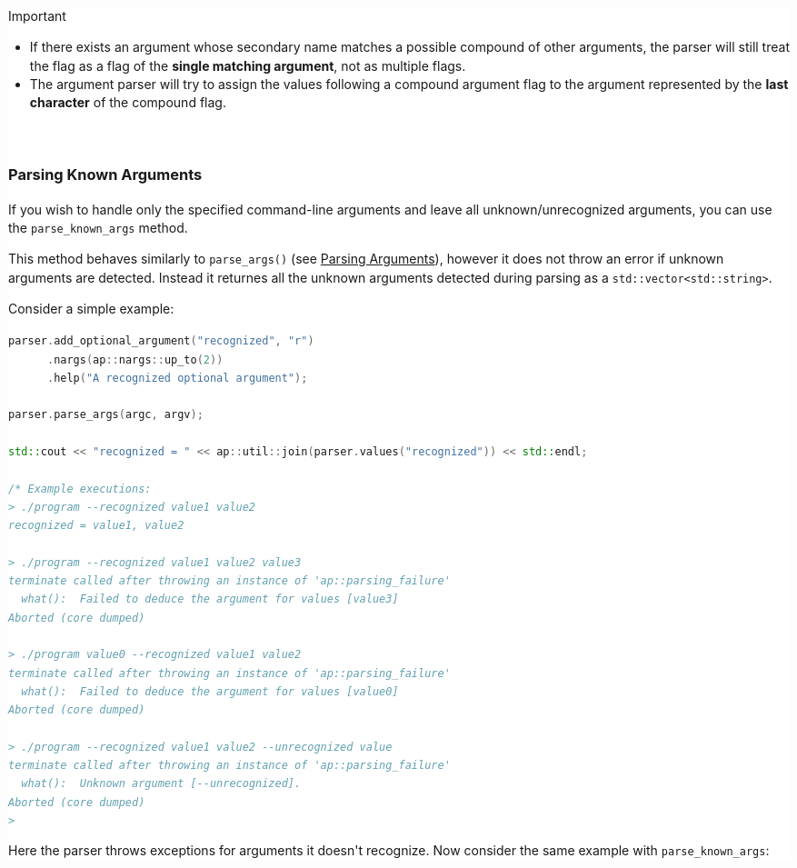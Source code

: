 
> [!IMPORTANT]
>
> - If there exists an argument whose secondary name matches a possible compound of other arguments, the parser will still treat the flag as a flag of the **single matching argument**, not as multiple flags.
> - The argument parser will try to assign the values following a compound argument flag to the argument represented by the **last character** of the compound flag.

<br />

### Parsing Known Arguments

If you wish to handle only the specified command-line arguments and leave all unknown/unrecognized arguments, you can use the `parse_known_args` method.

This method behaves similarly to `parse_args()` (see [Parsing Arguments](#parsing-arguments)), however it does not throw an error if unknown arguments are detected. Instead it returnes all the unknown arguments detected during parsing as a `std::vector<std::string>`.

Consider a simple example:

```cpp
parser.add_optional_argument("recognized", "r")
      .nargs(ap::nargs::up_to(2))
      .help("A recognized optional argument");

parser.parse_args(argc, argv);

std::cout << "recognized = " << ap::util::join(parser.values("recognized")) << std::endl;

/* Example executions:
> ./program --recognized value1 value2
recognized = value1, value2

> ./program --recognized value1 value2 value3
terminate called after throwing an instance of 'ap::parsing_failure'
  what():  Failed to deduce the argument for values [value3]
Aborted (core dumped)

> ./program value0 --recognized value1 value2
terminate called after throwing an instance of 'ap::parsing_failure'
  what():  Failed to deduce the argument for values [value0]
Aborted (core dumped)

> ./program --recognized value1 value2 --unrecognized value
terminate called after throwing an instance of 'ap::parsing_failure'
  what():  Unknown argument [--unrecognized].
Aborted (core dumped)
>
```

Here the parser throws exceptions for arguments it doesn't recognize. Now consider the same example with `parse_known_args`:
